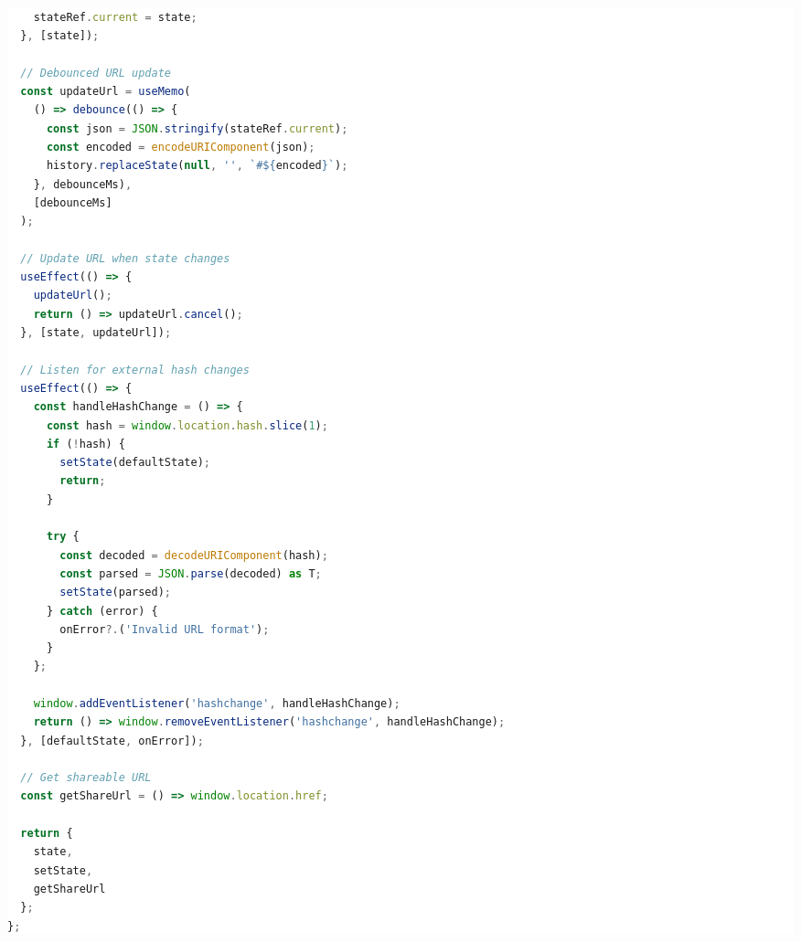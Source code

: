 ```typescript
    stateRef.current = state;
  }, [state]);

  // Debounced URL update
  const updateUrl = useMemo(
    () => debounce(() => {
      const json = JSON.stringify(stateRef.current);
      const encoded = encodeURIComponent(json);
      history.replaceState(null, '', `#${encoded}`);
    }, debounceMs),
    [debounceMs]
  );

  // Update URL when state changes
  useEffect(() => {
    updateUrl();
    return () => updateUrl.cancel();
  }, [state, updateUrl]);

  // Listen for external hash changes
  useEffect(() => {
    const handleHashChange = () => {
      const hash = window.location.hash.slice(1);
      if (!hash) {
        setState(defaultState);
        return;
      }

      try {
        const decoded = decodeURIComponent(hash);
        const parsed = JSON.parse(decoded) as T;
        setState(parsed);
      } catch (error) {
        onError?.('Invalid URL format');
      }
    };

    window.addEventListener('hashchange', handleHashChange);
    return () => window.removeEventListener('hashchange', handleHashChange);
  }, [defaultState, onError]);

  // Get shareable URL
  const getShareUrl = () => window.location.href;

  return {
    state,
    setState,
    getShareUrl
  };
};
```
